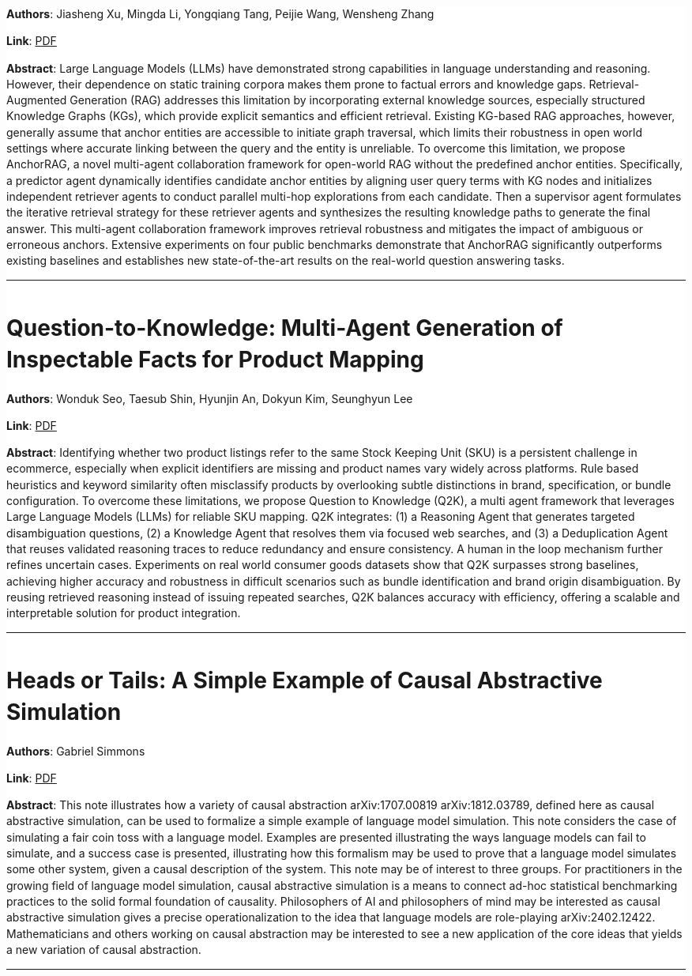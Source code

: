 **Authors**: Jiasheng Xu, Mingda Li, Yongqiang Tang, Peijie Wang, Wensheng Zhang  

**Link**: [PDF](https://arxiv.org/pdf/2509.01238)  

**Abstract**: Large Language Models (LLMs) have demonstrated strong capabilities in language understanding and reasoning. However, their dependence on static training corpora makes them prone to factual errors and knowledge gaps. Retrieval-Augmented Generation (RAG) addresses this limitation by incorporating external knowledge sources, especially structured Knowledge Graphs (KGs), which provide explicit semantics and efficient retrieval. Existing KG-based RAG approaches, however, generally assume that anchor entities are accessible to initiate graph traversal, which limits their robustness in open world settings where accurate linking between the query and the entity is unreliable. To overcome this limitation, we propose AnchorRAG, a novel multi-agent collaboration framework for open-world RAG without the predefined anchor entities. Specifically, a predictor agent dynamically identifies candidate anchor entities by aligning user query terms with KG nodes and initializes independent retriever agents to conduct parallel multi-hop explorations from each candidate. Then a supervisor agent formulates the iterative retrieval strategy for these retriever agents and synthesizes the resulting knowledge paths to generate the final answer. This multi-agent collaboration framework improves retrieval robustness and mitigates the impact of ambiguous or erroneous anchors. Extensive experiments on four public benchmarks demonstrate that AnchorRAG significantly outperforms existing baselines and establishes new state-of-the-art results on the real-world question answering tasks. 

---
# Question-to-Knowledge: Multi-Agent Generation of Inspectable Facts for Product Mapping 

**Authors**: Wonduk Seo, Taesub Shin, Hyunjin An, Dokyun Kim, Seunghyun Lee  

**Link**: [PDF](https://arxiv.org/pdf/2509.01182)  

**Abstract**: Identifying whether two product listings refer to the same Stock Keeping Unit (SKU) is a persistent challenge in ecommerce, especially when explicit identifiers are missing and product names vary widely across platforms. Rule based heuristics and keyword similarity often misclassify products by overlooking subtle distinctions in brand, specification, or bundle configuration. To overcome these limitations, we propose Question to Knowledge (Q2K), a multi agent framework that leverages Large Language Models (LLMs) for reliable SKU mapping. Q2K integrates: (1) a Reasoning Agent that generates targeted disambiguation questions, (2) a Knowledge Agent that resolves them via focused web searches, and (3) a Deduplication Agent that reuses validated reasoning traces to reduce redundancy and ensure consistency. A human in the loop mechanism further refines uncertain cases. Experiments on real world consumer goods datasets show that Q2K surpasses strong baselines, achieving higher accuracy and robustness in difficult scenarios such as bundle identification and brand origin disambiguation. By reusing retrieved reasoning instead of issuing repeated searches, Q2K balances accuracy with efficiency, offering a scalable and interpretable solution for product integration. 

---
# Heads or Tails: A Simple Example of Causal Abstractive Simulation 

**Authors**: Gabriel Simmons  

**Link**: [PDF](https://arxiv.org/pdf/2509.01136)  

**Abstract**: This note illustrates how a variety of causal abstraction arXiv:1707.00819 arXiv:1812.03789, defined here as causal abstractive simulation, can be used to formalize a simple example of language model simulation. This note considers the case of simulating a fair coin toss with a language model. Examples are presented illustrating the ways language models can fail to simulate, and a success case is presented, illustrating how this formalism may be used to prove that a language model simulates some other system, given a causal description of the system. This note may be of interest to three groups. For practitioners in the growing field of language model simulation, causal abstractive simulation is a means to connect ad-hoc statistical benchmarking practices to the solid formal foundation of causality. Philosophers of AI and philosophers of mind may be interested as causal abstractive simulation gives a precise operationalization to the idea that language models are role-playing arXiv:2402.12422. Mathematicians and others working on causal abstraction may be interested to see a new application of the core ideas that yields a new variation of causal abstraction. 

---